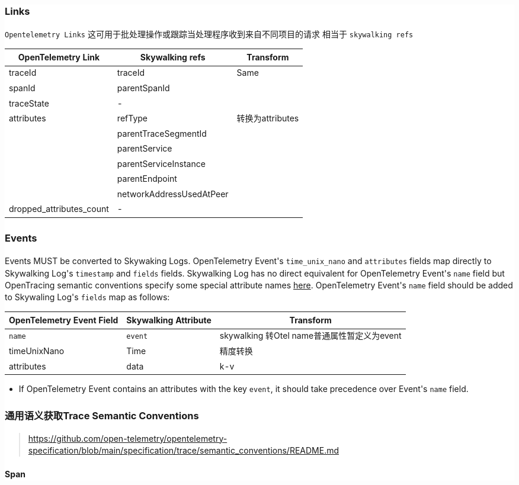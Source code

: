 

### Links

`Opentelemetry Links` 这可用于批处理操作或跟踪当处理程序收到来自不同项目的请求 相当于 `skywalking refs`

| OpenTelemetry Link       | Skywalking refs          | Transform        |
| ------------------------ | ------------------------ | ---------------- |
| traceId                  | traceId                  | Same             |
| spanId                   | parentSpanId             |                  |
| traceState               | -                        |                  |
| attributes               | refType                  | 转换为attributes |
|                          | parentTraceSegmentId     |                  |
|                          | parentService            |                  |
|                          | parentServiceInstance    |                  |
|                          | parentEndpoint           |                  |
|                          | networkAddressUsedAtPeer |                  |
| dropped_attributes_count | -                        |                  |

### Events

Events MUST be converted to Skywaking Logs. OpenTelemetry Event's `time_unix_nano` and `attributes` fields map directly to Skywalking Log's `timestamp` and `fields` fields. Skywalking Log has no direct equivalent for OpenTelemetry Event's `name` field but OpenTracing semantic conventions specify some special attribute names [here](https://github.com/opentracing/specification/blob/master/semantic_conventions.md#log-fields-table). OpenTelemetry Event's `name` field should be added to Skywaling Log's `fields` map as follows:

| OpenTelemetry Event Field | Skywalking Attribute | Transform                                   |
| ------------------------- | -------------------- | ------------------------------------------- |
| `name`                    | `event`              | skywalking 转Otel name普通属性暂定义为event |
| timeUnixNano              | Time                 | 精度转换                                    |
| attributes                | data                 | k-v                                         |

* If OpenTelemetry Event contains an attributes with the key `event`, it should take precedence over Event's `name` field.

### 通用语义获取Trace Semantic Conventions

> https://github.com/open-telemetry/opentelemetry-specification/blob/main/specification/trace/semantic_conventions/README.md



#### Span
